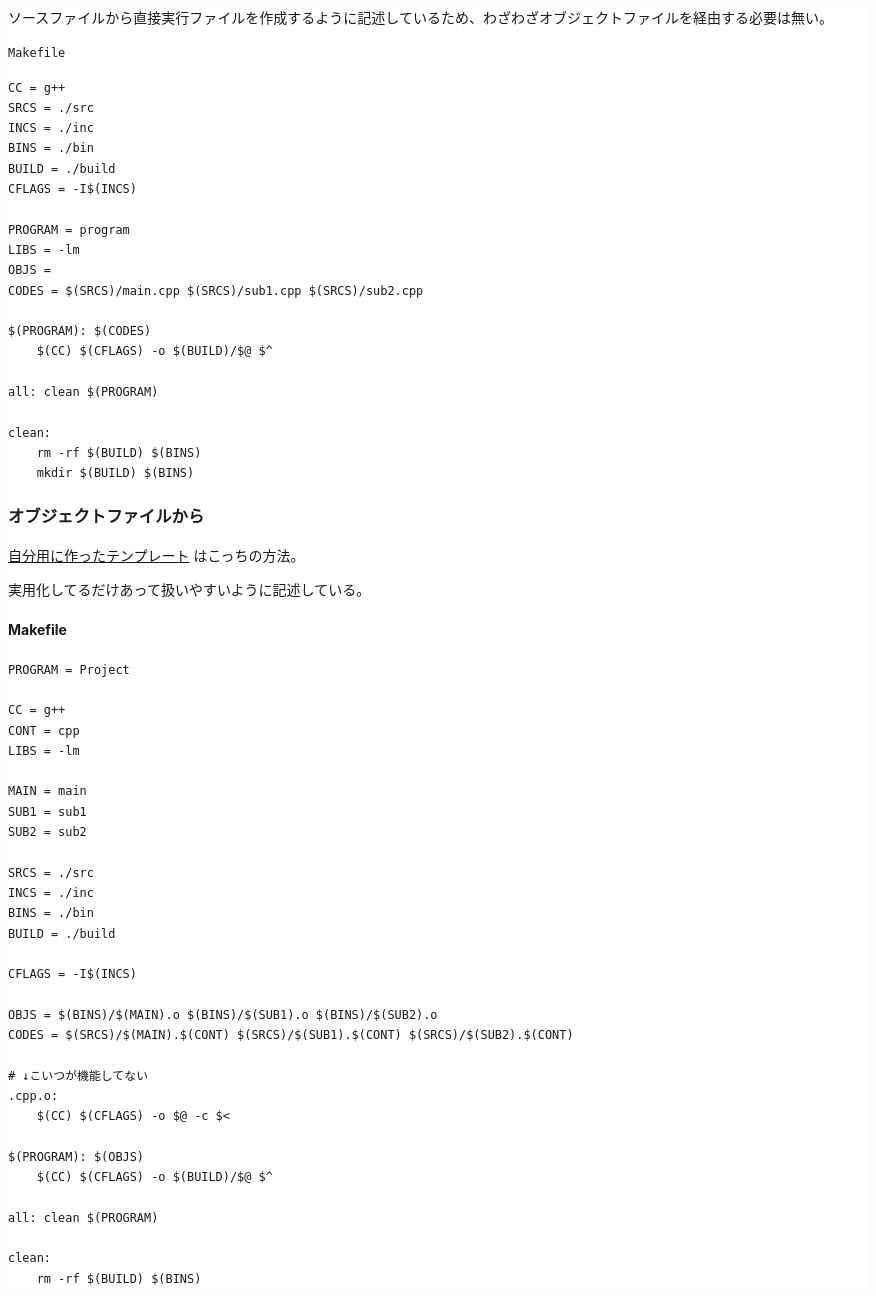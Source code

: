 ソースファイルから直接実行ファイルを作成するように記述しているため、わざわざオブジェクトファイルを経由する必要は無い。

` Makefile `
```
CC = g++
SRCS = ./src
INCS = ./inc
BINS = ./bin
BUILD = ./build
CFLAGS = -I$(INCS)

PROGRAM = program
LIBS = -lm
OBJS = 
CODES = $(SRCS)/main.cpp $(SRCS)/sub1.cpp $(SRCS)/sub2.cpp

$(PROGRAM): $(CODES)
    $(CC) $(CFLAGS) -o $(BUILD)/$@ $^

all: clean $(PROGRAM)

clean:
    rm -rf $(BUILD) $(BINS)
    mkdir $(BUILD) $(BINS)
```

### オブジェクトファイルから

[自分用に作ったテンプレート](https://github.com/YazawaKenichi/wiki/blob/main/Makefile/Makefile) はこっちの方法。

実用化してるだけあって扱いやすいように記述している。

#### Makefile
```
PROGRAM = Project

CC = g++
CONT = cpp
LIBS = -lm

MAIN = main
SUB1 = sub1
SUB2 = sub2

SRCS = ./src
INCS = ./inc
BINS = ./bin
BUILD = ./build

CFLAGS = -I$(INCS)

OBJS = $(BINS)/$(MAIN).o $(BINS)/$(SUB1).o $(BINS)/$(SUB2).o
CODES = $(SRCS)/$(MAIN).$(CONT) $(SRCS)/$(SUB1).$(CONT) $(SRCS)/$(SUB2).$(CONT)

# ↓こいつが機能してない
.cpp.o:
    $(CC) $(CFLAGS) -o $@ -c $<

$(PROGRAM): $(OBJS)
    $(CC) $(CFLAGS) -o $(BUILD)/$@ $^

all: clean $(PROGRAM)

clean:
    rm -rf $(BUILD) $(BINS)
```